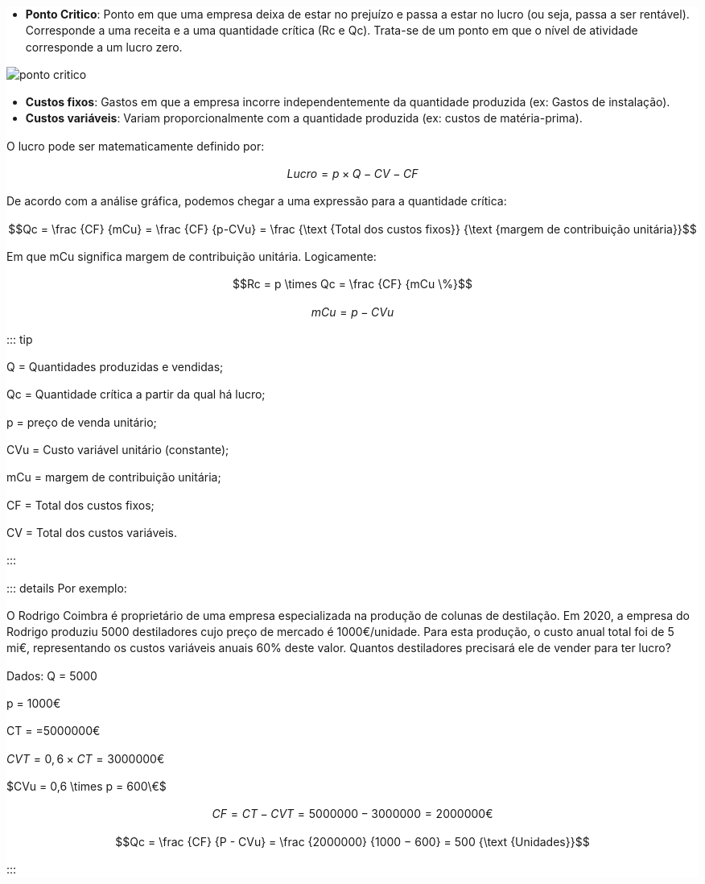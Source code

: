 - **Ponto Critico**: Ponto em que uma empresa deixa de estar no prejuízo e passa a estar no lucro (ou seja, passa a ser rentável). Corresponde a uma receita e a uma quantidade crítica (Rc e Qc). Trata-se de um ponto em que o nível de atividade corresponde a um lucro zero.

![ponto critico](./img/img26.png)

- **Custos fixos**: Gastos em que a empresa incorre independentemente da quantidade produzida (ex: Gastos de instalação).
- **Custos variáveis**: Variam proporcionalmente com a quantidade produzida (ex: custos de matéria-prima).

O lucro pode ser matematicamente definido por:

$$Lucro = p \times Q - CV -CF$$

De acordo com a análise gráfica, podemos chegar a uma expressão para a quantidade crítica:

$$Qc = \frac {CF} {mCu} = \frac {CF} {p-CVu} = \frac {\text {Total dos custos fixos}} {\text {margem de contribuição unitária}}$$

Em que mCu significa margem de contribuição unitária.
Logicamente:

$$Rc = p \times Qc = \frac {CF} {mCu \%}$$

$$mCu = p - CVu$$

::: tip

Q = Quantidades produzidas e vendidas;

Qc = Quantidade crítica a partir da qual há lucro;

p = preço de venda unitário;

CVu = Custo variável unitário (constante);

mCu = margem de contribuição unitária;

CF = Total dos custos fixos;

CV = Total dos custos variáveis.

:::

::: details Por exemplo:

O Rodrigo Coimbra é proprietário de uma empresa especializada na produção de colunas de destilação. Em 2020, a empresa do Rodrigo produziu 5000 destiladores cujo preço de mercado é 1000€/unidade. Para esta produção, o custo anual total foi de 5 mi€, representando os custos variáveis anuais 60% deste valor. Quantos destiladores precisará ele de vender para ter lucro?

Dados:
Q = 5000

p = 1000€

CT = =5000000€

$CVT = 0,6 \times CT = 3000000€$

$CVu = 0,6 \times p = 600\€$

$$CF = CT - CVT =  5000000 − 3000000 = 2000000€$$

$$Qc = \frac {CF} {P - CVu} = \frac {2000000} {1000 − 600} = 500 {\text {Unidades}}$$

:::
